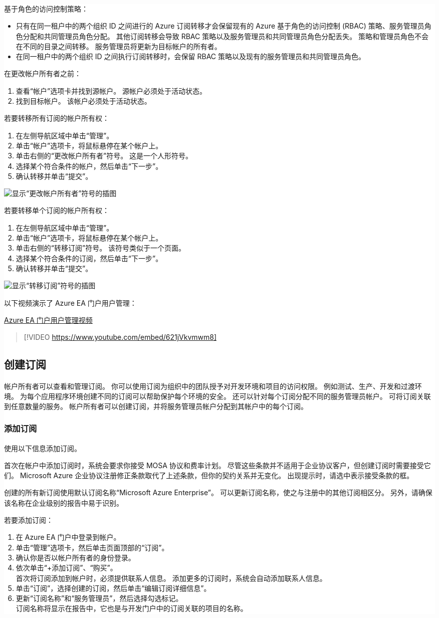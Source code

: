 基于角色的访问控制策略：

- 只有在同一租户中的两个组织 ID 之间进行的 Azure 订阅转移才会保留现有的 Azure 基于角色的访问控制 (RBAC) 策略、服务管理员角色分配和共同管理员角色分配。 其他订阅转移会导致 RBAC 策略以及服务管理员和共同管理员角色分配丢失。 策略和管理员角色不会在不同的目录之间转移。 服务管理员将更新为目标帐户的所有者。
- 在同一租户中的两个组织 ID 之间执行订阅转移时，会保留 RBAC 策略以及现有的服务管理员和共同管理员角色。

在更改帐户所有者之前：

1. 查看“帐户”选项卡并找到源帐户。  源帐户必须处于活动状态。
2. 找到目标帐户。 该帐户必须处于活动状态。

若要转移所有订阅的帐户所有权：

1. 在左侧导航区域中单击“管理”。 
2. 单击“帐户”选项卡，将鼠标悬停在某个帐户上。 
3. 单击右侧的“更改帐户所有者”符号。 这是一个人形符号。
4. 选择某个符合条件的帐户，然后单击“下一步”。 
5. 确认转移并单击“提交”。 

![显示“更改帐户所有者”符号的插图](./media/billing-ea-portal-get-started/create-ea-create-sub-transfer-account-ownership-of-sub.png)

若要转移单个订阅的帐户所有权：

1. 在左侧导航区域中单击“管理”。 
2. 单击“帐户”选项卡，将鼠标悬停在某个帐户上。 
3. 单击右侧的“转移订阅”符号。 该符号类似于一个页面。
4. 选择某个符合条件的订阅，然后单击“下一步”。 
5. 确认转移并单击“提交”。 

![显示“转移订阅”符号的插图](./media/billing-ea-portal-get-started/ea-transfer-subscriptions.png)

以下视频演示了 Azure EA 门户用户管理：

[Azure EA 门户用户管理视频](https://www.youtube.com/watch?v=621jVkvmwm8)

>[!VIDEO https://www.youtube.com/embed/621jVkvmwm8]

## <a name="create-a-subscription"></a>创建订阅

帐户所有者可以查看和管理订阅。 你可以使用订阅为组织中的团队授予对开发环境和项目的访问权限。 例如测试、生产、开发和过渡环境。 为每个应用程序环境创建不同的订阅可以帮助保护每个环境的安全。 还可以针对每个订阅分配不同的服务管理员帐户。 可将订阅关联到任意数量的服务。 帐户所有者可以创建订阅，并将服务管理员帐户分配到其帐户中的每个订阅。

### <a name="add-a-subscription"></a>添加订阅

使用以下信息添加订阅。

首次在帐户中添加订阅时，系统会要求你接受 MOSA 协议和费率计划。 尽管这些条款并不适用于企业协议客户，但创建订阅时需要接受它们。 Microsoft Azure 企业协议注册修正条款取代了上述条款，但你的契约关系并无变化。 出现提示时，请选中表示接受条款的框。

创建的所有新订阅使用默认订阅名称“Microsoft Azure Enterprise”。  可以更新订阅名称，使之与注册中的其他订阅相区分。 另外，请确保该名称在企业级别的报告中易于识别。

若要添加订阅：

1. 在 Azure EA 门户中登录到帐户。
2. 单击“管理”选项卡，然后单击页面顶部的“订阅”。  
2. 确认你是否以帐户所有者的身份登录。
3. 依次单击“+添加订阅”、“购买”。  
  首次将订阅添加到帐户时，必须提供联系人信息。 添加更多的订阅时，系统会自动添加联系人信息。
4. 单击“订阅”，选择创建的订阅，然后单击“编辑订阅详细信息”。  
5. 更新“订阅名称”和“服务管理员”，然后选择勾选标记。  
  订阅名称将显示在报告中，它也是与开发门户中的订阅关联的项目的名称。
